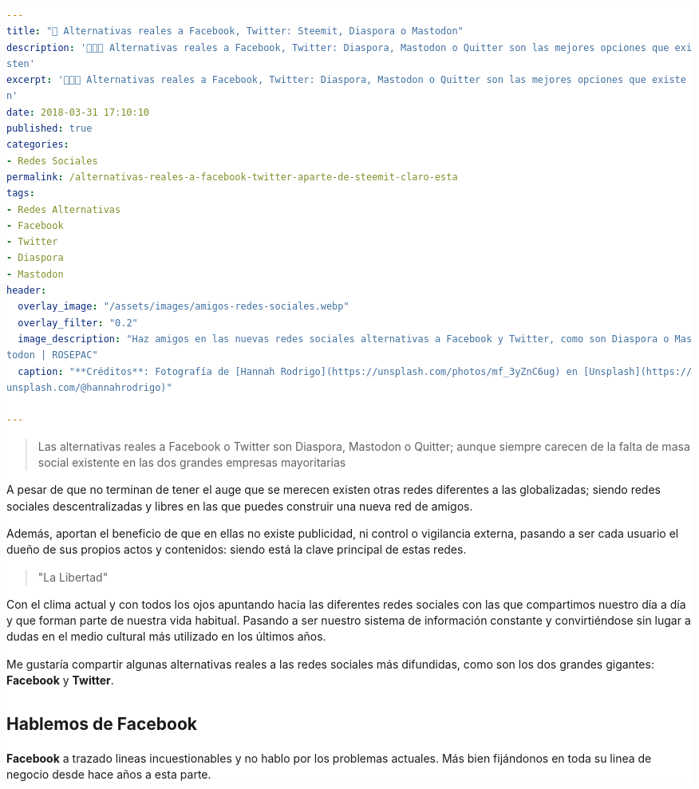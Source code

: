 ```yaml
---
title: "📰 Alternativas reales a Facebook, Twitter: Steemit, Diaspora o Mastodon"
description: '👨‍👩‍👦 Alternativas reales a Facebook, Twitter: Diaspora, Mastodon o Quitter son las mejores opciones que existen'
excerpt: '👨‍👩‍👦 Alternativas reales a Facebook, Twitter: Diaspora, Mastodon o Quitter son las mejores opciones que existen'
date: 2018-03-31 17:10:10
published: true
categories:
- Redes Sociales
permalink: /alternativas-reales-a-facebook-twitter-aparte-de-steemit-claro-esta
tags:
- Redes Alternativas
- Facebook
- Twitter
- Diaspora
- Mastodon
header:
  overlay_image: "/assets/images/amigos-redes-sociales.webp"
  overlay_filter: "0.2"
  image_description: "Haz amigos en las nuevas redes sociales alternativas a Facebook y Twitter, como son Diaspora o Mastodon | ROSEPAC"
  caption: "**Créditos**: Fotografía de [Hannah Rodrigo](https://unsplash.com/photos/mf_3yZnC6ug) en [Unsplash](https://unsplash.com/@hannahrodrigo)"

---
```

> Las alternativas reales a Facebook o Twitter son Diaspora, Mastodon o Quitter; aunque siempre carecen de la falta de masa social existente en las dos grandes empresas mayoritarias

A pesar de que no terminan de tener el auge que se merecen existen otras redes diferentes a las globalizadas; siendo redes sociales descentralizadas y libres en las que puedes construir una nueva red de amigos.

Además, aportan el beneficio de que en ellas no existe publicidad, ni control o vigilancia externa, pasando a ser cada usuario el dueño de sus propios actos y contenidos: siendo está la clave principal de estas redes.

> "La Libertad"

Con el clima actual y con todos los ojos apuntando hacia las diferentes redes sociales con las que compartimos nuestro día a día y que forman parte de nuestra vida habitual. Pasando a ser nuestro sistema de información constante y convirtiéndose sin lugar a dudas en el medio cultural más utilizado en los últimos años.

Me gustaría compartir algunas alternativas reales a las redes sociales más difundidas, como son los dos grandes gigantes: **Facebook** y **Twitter**.

## Hablemos de Facebook

**Facebook** a trazado lineas incuestionables y no hablo por los problemas actuales. Más bien fijándonos en toda su linea de negocio desde hace años a esta parte.
